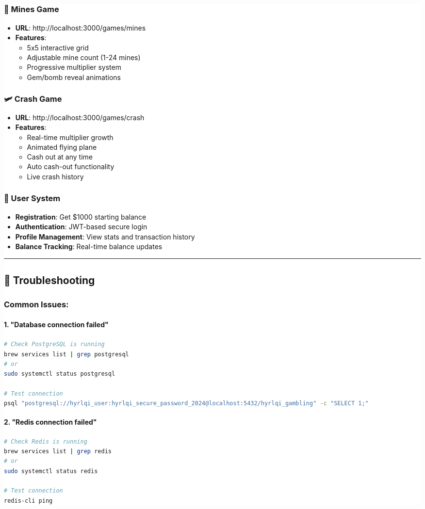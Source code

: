 ### 💎 Mines Game  
- **URL**: http://localhost:3000/games/mines
- **Features**:
  - 5x5 interactive grid
  - Adjustable mine count (1-24 mines)
  - Progressive multiplier system
  - Gem/bomb reveal animations

### 🛩️ Crash Game
- **URL**: http://localhost:3000/games/crash
- **Features**:
  - Real-time multiplier growth
  - Animated flying plane
  - Cash out at any time
  - Auto cash-out functionality
  - Live crash history

### 👤 User System
- **Registration**: Get $1000 starting balance
- **Authentication**: JWT-based secure login
- **Profile Management**: View stats and transaction history
- **Balance Tracking**: Real-time balance updates

---

## 🔧 Troubleshooting

### Common Issues:

#### 1. "Database connection failed"
```bash
# Check PostgreSQL is running
brew services list | grep postgresql
# or
sudo systemctl status postgresql

# Test connection
psql "postgresql://hyrlqi_user:hyrlqi_secure_password_2024@localhost:5432/hyrlqi_gambling" -c "SELECT 1;"
```

#### 2. "Redis connection failed"
```bash
# Check Redis is running
brew services list | grep redis
# or
sudo systemctl status redis

# Test connection
redis-cli ping
```
